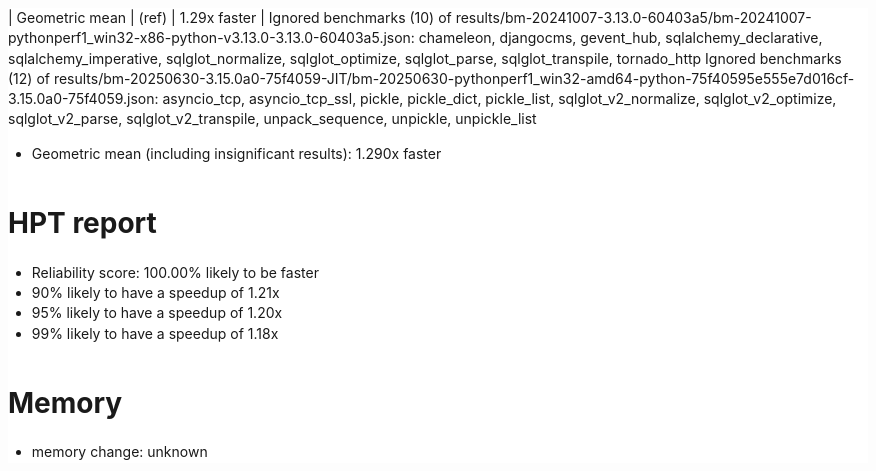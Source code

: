 | Geometric mean             | (ref)                                                           | 1.29x faster                                                                     |
Ignored benchmarks (10) of results/bm-20241007-3.13.0-60403a5/bm-20241007-pythonperf1_win32-x86-python-v3.13.0-3.13.0-60403a5.json: chameleon, djangocms, gevent_hub, sqlalchemy_declarative, sqlalchemy_imperative, sqlglot_normalize, sqlglot_optimize, sqlglot_parse, sqlglot_transpile, tornado_http
Ignored benchmarks (12) of results/bm-20250630-3.15.0a0-75f4059-JIT/bm-20250630-pythonperf1_win32-amd64-python-75f40595e555e7d016cf-3.15.0a0-75f4059.json: asyncio_tcp, asyncio_tcp_ssl, pickle, pickle_dict, pickle_list, sqlglot_v2_normalize, sqlglot_v2_optimize, sqlglot_v2_parse, sqlglot_v2_transpile, unpack_sequence, unpickle, unpickle_list

- Geometric mean (including insignificant results): 1.290x faster

# HPT report

- Reliability score: 100.00% likely to be faster
- 90% likely to have a speedup of 1.21x
- 95% likely to have a speedup of 1.20x
- 99% likely to have a speedup of 1.18x

# Memory
- memory change: unknown